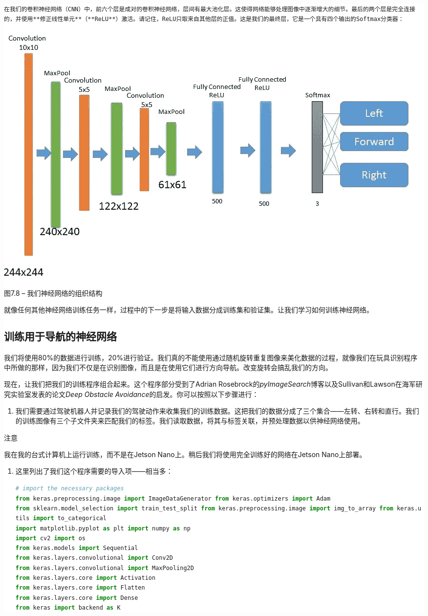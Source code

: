     在我们的卷积神经网络（CNN）中，前六个层是成对的卷积神经网络，层间有最大池化层。这使得网络能够处理图像中逐渐增大的细节。最后的两个层是完全连接的，并使用**修正线性单元**（**ReLU**）激活。请记住，ReLU只取来自其他层的正值。这是我们的最终层，它是一个具有四个输出的Softmax分类器：

![图7.8 – 我们神经网络的组织结构](img/B19846_07_8.jpg)

图7.8 – 我们神经网络的组织结构

就像任何其他神经网络训练任务一样，过程中的下一步是将输入数据分成训练集和验证集。让我们学习如何训练神经网络。

## 训练用于导航的神经网络

我们将使用80%的数据进行训练，20%进行验证。我们真的不能使用通过随机旋转重复图像来美化数据的过程，就像我们在玩具识别程序中所做的那样，因为我们不仅是在识别图像，而且是在使用它们进行方向导航。改变旋转会搞乱我们的方向。

现在，让我们把我们的训练程序组合起来。这个程序部分受到了Adrian Rosebrock的*pyImageSearch*博客以及Sullivan和Lawson在海军研究实验室发表的论文*Deep Obstacle Avoidance*的启发。你可以按照以下步骤进行：

1.  我们需要通过驾驶机器人并记录我们的驾驶动作来收集我们的训练数据。这把我们的数据分成了三个集合——左转、右转和直行。我们的训练图像有三个子文件夹来匹配我们的标签。我们读取数据，将其与标签关联，并预处理数据以供神经网络使用。

注意

我在我的台式计算机上运行训练，而不是在Jetson Nano上。稍后我们将使用完全训练好的网络在Jetson Nano上部署。

1.  这里列出了我们这个程序需要的导入项——相当多：

    ```py
    # import the necessary packages
    from keras.preprocessing.image import ImageDataGenerator from keras.optimizers import Adam
    from sklearn.model_selection import train_test_split from keras.preprocessing.image import img_to_array from keras.utils import to_categorical
    import matplotlib.pyplot as plt import numpy as np
    import cv2 import os
    from keras.models import Sequential
    from keras.layers.convolutional import Conv2D
    from keras.layers.convolutional import MaxPooling2D
    from keras.layers.core import Activation
    from keras.layers.core import Flatten
    from keras.layers.core import Dense
    from keras import backend as K
